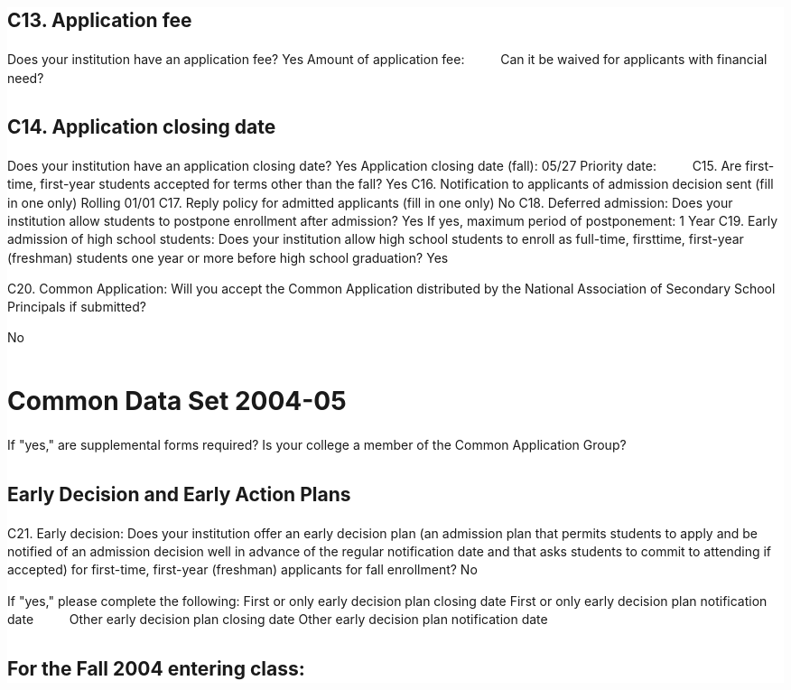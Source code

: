 ## C13. Application fee

Does your institution have an application fee?
Yes
Amount of application fee: $\qquad$
Can it be waived for applicants with financial need?

## C14. Application closing date

Does your institution have an application closing date?
Yes
Application closing date (fall): 05/27
Priority date: $\qquad$
C15. Are first-time, first-year students accepted for terms other than the fall? Yes
C16. Notification to applicants of admission decision sent (fill in one only)
Rolling
$01 / 01$
C17. Reply policy for admitted applicants (fill in one only)
No
C18. Deferred admission: Does your institution allow students to postpone enrollment after admission? Yes
If yes, maximum period of postponement: 1 Year
C19. Early admission of high school students: Does your institution allow high school students to enroll as full-time, firsttime, first-year (freshman) students one year or more before high school graduation? Yes

C20. Common Application: Will you accept the Common Application distributed by the National Association of Secondary School Principals if submitted?

No
# Common Data Set 2004-05 

If "yes," are supplemental forms required?
Is your college a member of the Common Application Group?

## Early Decision and Early Action Plans

C21. Early decision: Does your institution offer an early decision plan (an admission plan that permits students to apply and be notified of an admission decision well in advance of the regular notification date and that asks students to commit to attending if accepted) for first-time, first-year (freshman) applicants for fall enrollment? No

If "yes," please complete the following:
First or only early decision plan closing date
First or only early decision plan notification date $\qquad$
Other early decision plan closing date
Other early decision plan notification date $\qquad$

## For the Fall 2004 entering class:
